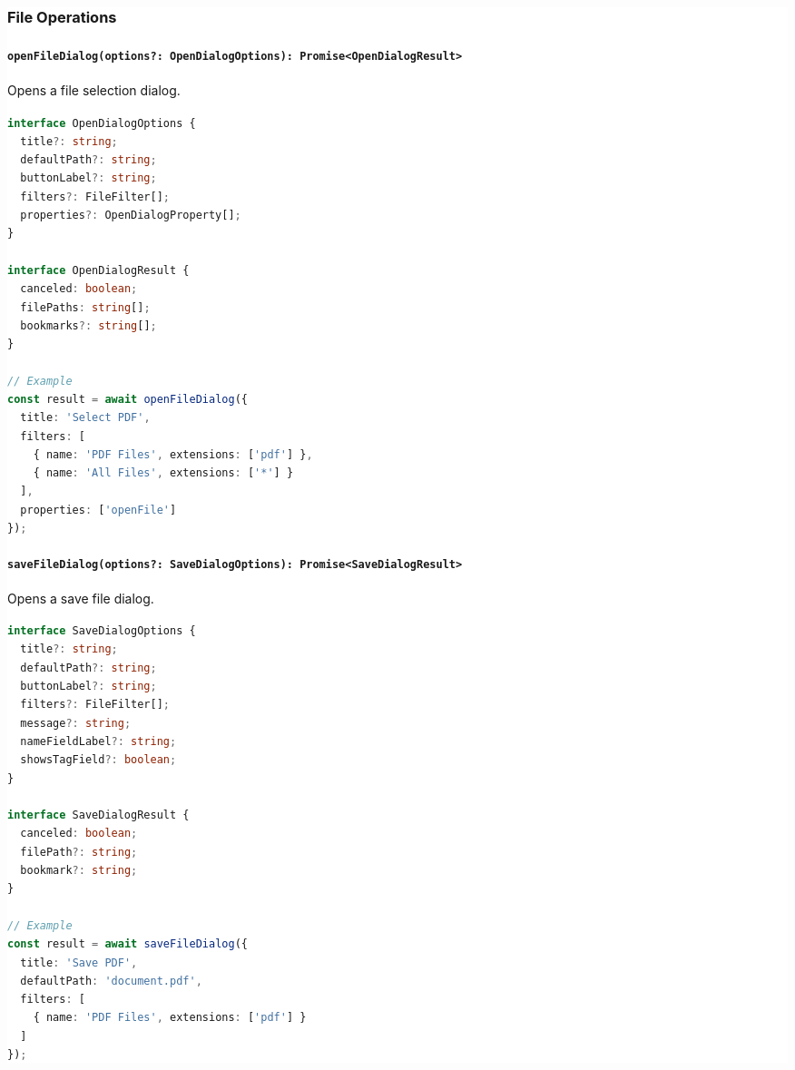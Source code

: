 ### File Operations

#### `openFileDialog(options?: OpenDialogOptions): Promise<OpenDialogResult>`

Opens a file selection dialog.

```typescript
interface OpenDialogOptions {
  title?: string;
  defaultPath?: string;
  buttonLabel?: string;
  filters?: FileFilter[];
  properties?: OpenDialogProperty[];
}

interface OpenDialogResult {
  canceled: boolean;
  filePaths: string[];
  bookmarks?: string[];
}

// Example
const result = await openFileDialog({
  title: 'Select PDF',
  filters: [
    { name: 'PDF Files', extensions: ['pdf'] },
    { name: 'All Files', extensions: ['*'] }
  ],
  properties: ['openFile']
});
```

#### `saveFileDialog(options?: SaveDialogOptions): Promise<SaveDialogResult>`

Opens a save file dialog.

```typescript
interface SaveDialogOptions {
  title?: string;
  defaultPath?: string;
  buttonLabel?: string;
  filters?: FileFilter[];
  message?: string;
  nameFieldLabel?: string;
  showsTagField?: boolean;
}

interface SaveDialogResult {
  canceled: boolean;
  filePath?: string;
  bookmark?: string;
}

// Example
const result = await saveFileDialog({
  title: 'Save PDF',
  defaultPath: 'document.pdf',
  filters: [
    { name: 'PDF Files', extensions: ['pdf'] }
  ]
});
```
